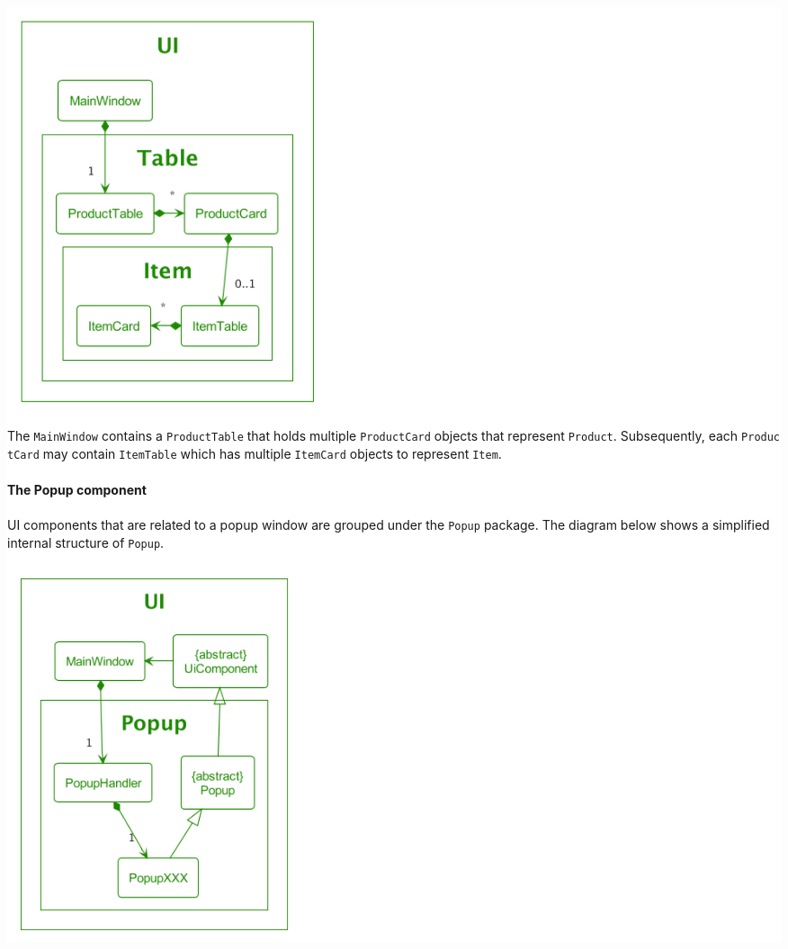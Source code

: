 <img src="images/UiTableDiagram.png" alt="Structure of the Table Component" width="350">

The `MainWindow` contains a `ProductTable` that holds multiple `ProductCard` objects that represent `Product`. Subsequently, each `ProductCard` may contain `ItemTable` which has multiple `ItemCard` objects to represent `Item`.

<div style="page-break-after: always;"></div>

<h4>The Popup component</h4>

UI components that are related to a popup window are grouped under the `Popup` package. The diagram below shows a simplified internal structure of `Popup`.

<img src="images/UiPopupDiagram.png" alt="Structure of the Popup UI" width="320">
